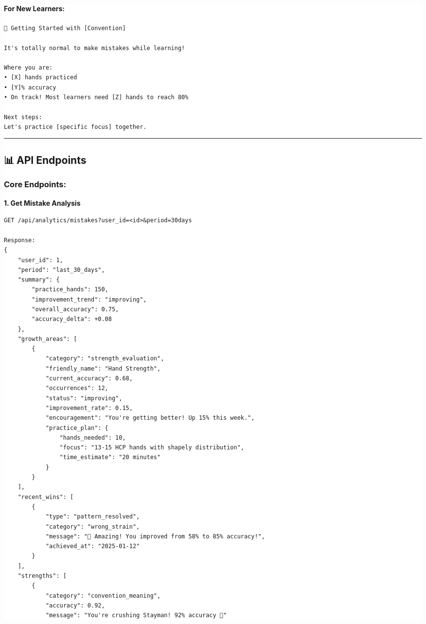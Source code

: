 #### For New Learners:
```
👋 Getting Started with [Convention]

It's totally normal to make mistakes while learning!

Where you are:
• [X] hands practiced
• [Y]% accuracy
• On track! Most learners need [Z] hands to reach 80%

Next steps:
Let's practice [specific focus] together.
```

---

## 📊 API Endpoints

### Core Endpoints:

**1. Get Mistake Analysis**
```
GET /api/analytics/mistakes?user_id=<id>&period=30days

Response:
{
    "user_id": 1,
    "period": "last_30_days",
    "summary": {
        "practice_hands": 150,
        "improvement_trend": "improving",
        "overall_accuracy": 0.75,
        "accuracy_delta": +0.08
    },
    "growth_areas": [
        {
            "category": "strength_evaluation",
            "friendly_name": "Hand Strength",
            "current_accuracy": 0.68,
            "occurrences": 12,
            "status": "improving",
            "improvement_rate": 0.15,
            "encouragement": "You're getting better! Up 15% this week.",
            "practice_plan": {
                "hands_needed": 10,
                "focus": "13-15 HCP hands with shapely distribution",
                "time_estimate": "20 minutes"
            }
        }
    ],
    "recent_wins": [
        {
            "type": "pattern_resolved",
            "category": "wrong_strain",
            "message": "🎉 Amazing! You improved from 58% to 85% accuracy!",
            "achieved_at": "2025-01-12"
        }
    ],
    "strengths": [
        {
            "category": "convention_meaning",
            "accuracy": 0.92,
            "message": "You're crushing Stayman! 92% accuracy 💪"
```